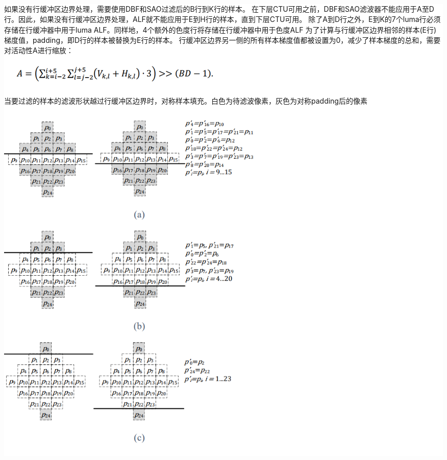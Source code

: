 如果没有行缓冲区边界处理，需要使用DBF和SAO过滤后的B行到K行的样本。
在下层CTU可用之前，DBF和SAO滤波器不能应用于A至D行。因此，如果没有行缓冲区边界处理，ALF就不能应用于E到H行的样本，直到下层CTU可用。
除了A到D行之外，E到K的7个luma行必须存储在行缓冲器中用于luma ALF。同样地，4个额外的色度行将存储在行缓冲器中用于色度ALF
 为了计算与行缓冲区边界相邻的样本(E行)梯度值，padding，即D行的样本被替换为E行的样本。
行缓冲区边界另一侧的所有样本梯度值都被设置为0，减少了样本梯度的总和，需要对活动性A进行缩放：

<img src="/img/VVC/scalea.png"  />

当要过滤的样本的滤波形状越过行缓冲区边界时，对称样本填充。白色为待滤波像素，灰色为对称padding后的像素

<img src="/img/VVC/sy.png" style="zoom:80%;" />
